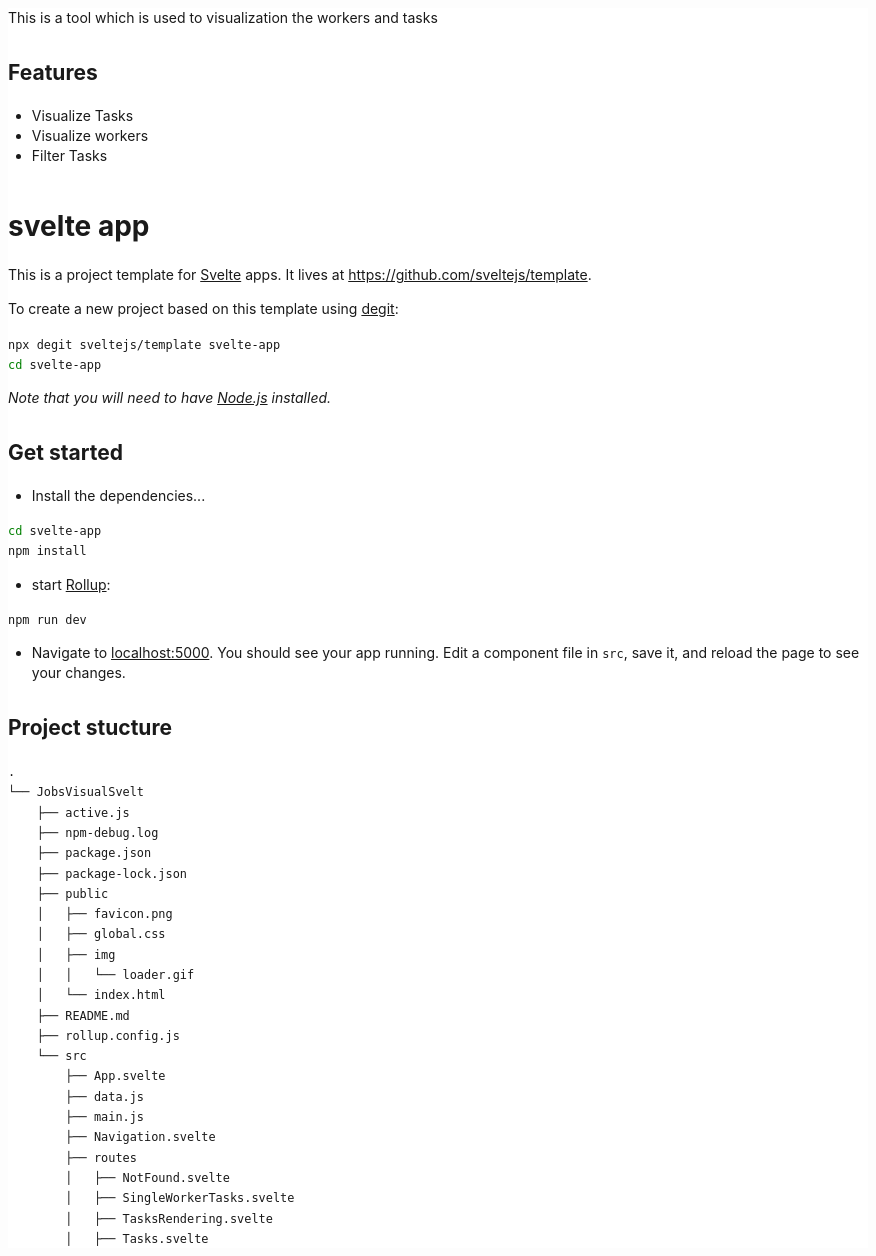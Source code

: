 
This is a tool which is used to visualization the workers and tasks

## Features
* Visualize Tasks
* Visualize workers
* Filter Tasks
# svelte app

This is a project template for [Svelte](https://svelte.dev) apps. It lives at https://github.com/sveltejs/template.

To create a new project based on this template using [degit](https://github.com/Rich-Harris/degit):

```bash
npx degit sveltejs/template svelte-app
cd svelte-app
```

*Note that you will need to have [Node.js](https://nodejs.org) installed.*


## Get started

- Install the dependencies...

```bash
cd svelte-app
npm install
```

- start [Rollup](https://rollupjs.org):

```bash
npm run dev
```

- Navigate to [localhost:5000](http://localhost:5000). You should see your app running. Edit a component file in `src`, save it, and reload the page to see your changes.

## Project stucture
```
.
└── JobsVisualSvelt
    ├── active.js
    ├── npm-debug.log
    ├── package.json
    ├── package-lock.json
    ├── public
    │   ├── favicon.png
    │   ├── global.css
    │   ├── img
    │   │   └── loader.gif
    │   └── index.html
    ├── README.md
    ├── rollup.config.js
    └── src
        ├── App.svelte
        ├── data.js
        ├── main.js
        ├── Navigation.svelte
        ├── routes
        │   ├── NotFound.svelte
        │   ├── SingleWorkerTasks.svelte
        │   ├── TasksRendering.svelte
        │   ├── Tasks.svelte
```